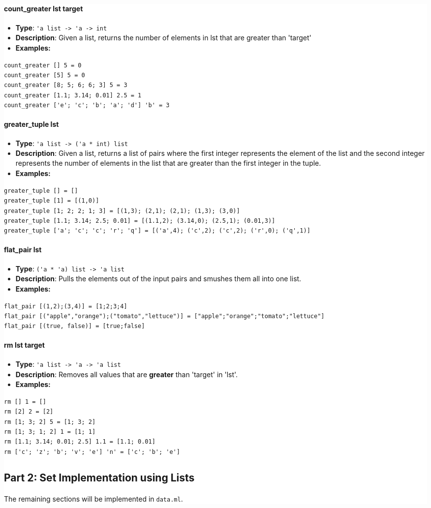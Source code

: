 #### count_greater lst target
- **Type**: `'a list -> 'a -> int`
- **Description**: Given a list, returns the number of elements in lst that are greater than 'target'
- **Examples:**
```
count_greater [] 5 = 0
count_greater [5] 5 = 0
count_greater [8; 5; 6; 6; 3] 5 = 3
count_greater [1.1; 3.14; 0.01] 2.5 = 1
count_greater ['e'; 'c'; 'b'; 'a'; 'd'] 'b' = 3
```

#### greater_tuple lst
- **Type**: `'a list -> ('a * int) list`
- **Description**: Given a list, returns a list of pairs where the first integer represents the element of the list and the second integer represents the number of elements in the list that are greater than the first integer in the tuple.
- **Examples:**
```
greater_tuple [] = []
greater_tuple [1] = [(1,0)]
greater_tuple [1; 2; 2; 1; 3] = [(1,3); (2,1); (2,1); (1,3); (3,0)]
greater_tuple [1.1; 3.14; 2.5; 0.01] = [(1.1,2); (3.14,0); (2.5,1); (0.01,3)]
greater_tuple ['a'; 'c'; 'c'; 'r'; 'q'] = [('a',4); ('c',2); ('c',2); ('r',0); ('q',1)]
```

#### flat_pair lst
- **Type**: `('a * 'a) list -> 'a list`
- **Description**: Pulls the elements out of the input pairs and smushes them all into one list.
- **Examples:**
```
flat_pair [(1,2);(3,4)] = [1;2;3;4]
flat_pair [("apple","orange");("tomato","lettuce")] = ["apple";"orange";"tomato";"lettuce"]
flat_pair [(true, false)] = [true;false]
```

#### rm lst target
- **Type**: `'a list -> 'a -> 'a list`
- **Description**: Removes all values that are **greater** than 'target' in 'lst'.
- **Examples:**
```
rm [] 1 = []
rm [2] 2 = [2]
rm [1; 3; 2] 5 = [1; 3; 2]
rm [1; 3; 1; 2] 1 = [1; 1]
rm [1.1; 3.14; 0.01; 2.5] 1.1 = [1.1; 0.01]
rm ['c'; 'z'; 'b'; 'v'; 'e'] 'n' = ['c'; 'b'; 'e']
```

## Part 2: Set Implementation using Lists
The remaining sections will be implemented in `data.ml`.


[pervasives doc]: https://caml.inria.fr/pub/docs/manual-ocaml/libref/Pervasives.html
[wikipedia inorder traversal]: https://en.wikipedia.org/wiki/Tree_traversal#In-order
[SetOpCalc]: https://www.mathportal.org/calculators/misc-calculators/sets-calculator.php